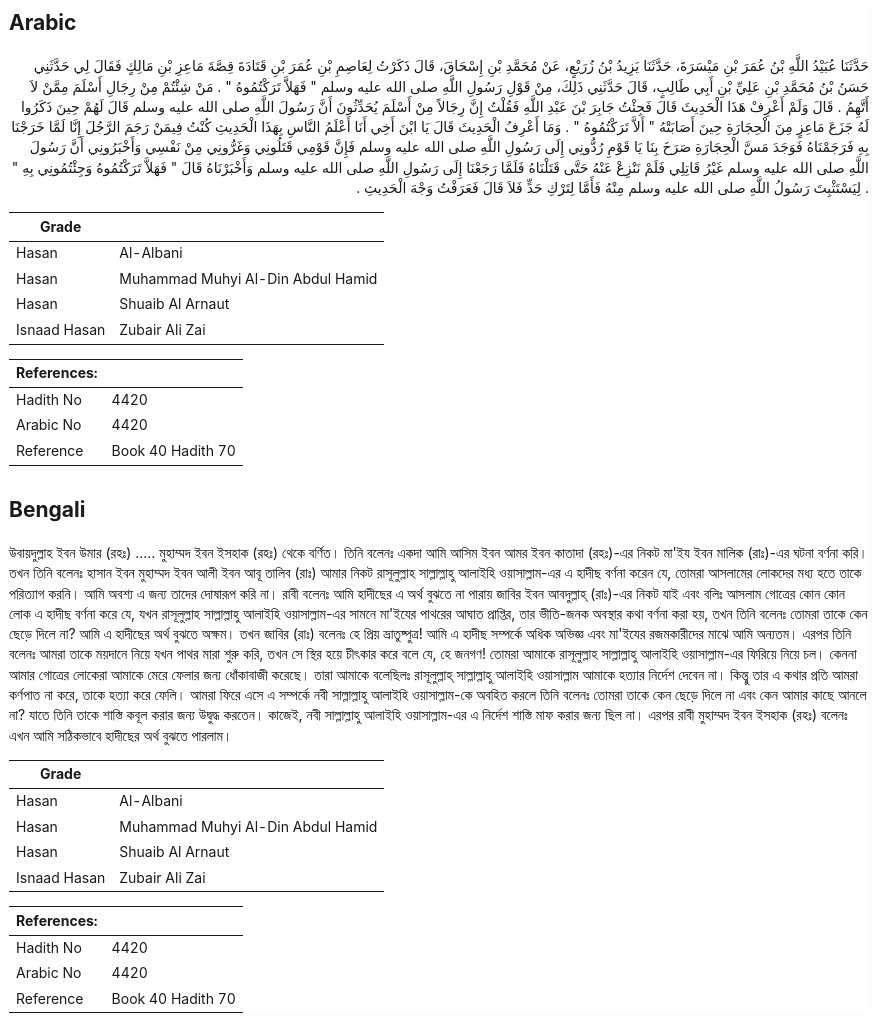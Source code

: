 ## Arabic


<div dir="rtl" lang="ar" style={{fontSize:'larger',backgroundColor:'#f8f9fa',padding:20}}>
حَدَّثَنَا عُبَيْدُ اللَّهِ بْنُ عُمَرَ بْنِ مَيْسَرَةَ، حَدَّثَنَا يَزِيدُ بْنُ زُرَيْعٍ، عَنْ مُحَمَّدِ بْنِ إِسْحَاقَ، قَالَ ذَكَرْتُ لِعَاصِمِ بْنِ عُمَرَ بْنِ قَتَادَةَ قِصَّةَ مَاعِزِ بْنِ مَالِكٍ فَقَالَ لِي حَدَّثَنِي حَسَنُ بْنُ مُحَمَّدِ بْنِ عَلِيِّ بْنِ أَبِي طَالِبٍ، قَالَ حَدَّثَنِي ذَلِكَ، مِنْ قَوْلِ رَسُولِ اللَّهِ صلى الله عليه وسلم ‏"‏ فَهَلاَّ تَرَكْتُمُوهُ ‏"‏ ‏.‏ مَنْ شِئْتُمْ مِنْ رِجَالِ أَسْلَمَ مِمَّنْ لاَ أَتَّهِمُ ‏.‏ قَالَ وَلَمْ أَعْرِفْ هَذَا الْحَدِيثَ قَالَ فَجِئْتُ جَابِرَ بْنَ عَبْدِ اللَّهِ فَقُلْتُ إِنَّ رِجَالاً مِنْ أَسْلَمَ يُحَدِّثُونَ أَنَّ رَسُولَ اللَّهِ صلى الله عليه وسلم قَالَ لَهُمْ حِينَ ذَكَرُوا لَهُ جَزَعَ مَاعِزٍ مِنَ الْحِجَارَةِ حِينَ أَصَابَتْهُ ‏"‏ أَلاَّ تَرَكْتُمُوهُ ‏"‏ ‏.‏ وَمَا أَعْرِفُ الْحَدِيثَ قَالَ يَا ابْنَ أَخِي أَنَا أَعْلَمُ النَّاسِ بِهَذَا الْحَدِيثِ كُنْتُ فِيمَنْ رَجَمَ الرَّجُلَ إِنَّا لَمَّا خَرَجْنَا بِهِ فَرَجَمْنَاهُ فَوَجَدَ مَسَّ الْحِجَارَةِ صَرَخَ بِنَا يَا قَوْمِ رُدُّونِي إِلَى رَسُولِ اللَّهِ صلى الله عليه وسلم فَإِنَّ قَوْمِي قَتَلُونِي وَغَرُّونِي مِنْ نَفْسِي وَأَخْبَرُونِي أَنَّ رَسُولَ اللَّهِ صلى الله عليه وسلم غَيْرُ قَاتِلِي فَلَمْ نَنْزِعْ عَنْهُ حَتَّى قَتَلْنَاهُ فَلَمَّا رَجَعْنَا إِلَى رَسُولِ اللَّهِ صلى الله عليه وسلم وَأَخْبَرْنَاهُ قَالَ ‏"‏ فَهَلاَّ تَرَكْتُمُوهُ وَجِئْتُمُونِي بِهِ ‏"‏ ‏.‏ لِيَسْتَثْبِتَ رَسُولُ اللَّهِ صلى الله عليه وسلم مِنْهُ فَأَمَّا لِتَرْكِ حَدٍّ فَلاَ قَالَ فَعَرَفْتُ وَجْهَ الْحَدِيثِ ‏.‏
</div>
<div style={{backgroundColor:'#f8f9fa',padding:20, marginBottom: 10}}><table> <thead> <tr> <th>Grade</th> <th></th> </tr> </thead> <tbody> <tr><td>Hasan</td><td>Al-Albani</td></tr><tr><td>Hasan</td><td>Muhammad Muhyi Al-Din Abdul Hamid</td></tr><tr><td>Hasan</td><td>Shuaib Al Arnaut</td></tr><tr><td>Isnaad Hasan</td><td>Zubair Ali Zai</td></tr></tbody></table><table> <thead> <tr> <th>References:</th> <th></th> </tr> </thead> <tbody><tr><td>Hadith No</td><td>4420</td></tr><tr><td>Arabic No</td><td>4420</td></tr><tr><td>Reference</td><td>Book 40 Hadith 70</td></tr></tbody></table></div>

## Bengali


<div dir="ltr" lang="bn" style={{fontSize:'larger',backgroundColor:'#f8f9fa',padding:20}}>
উবায়দুল্লাহ ইবন উমার (রহঃ) ..... মুহাম্মদ ইবন ইসহাক (রহঃ) থেকে বর্ণিত। তিনি বলেনঃ একদা আমি আসিম ইবন আমর ইবন কাতাদা (রহঃ)-এর নিকট মা'ইয ইবন মালিক (রাঃ)-এর ঘটনা বর্ণনা করি। তখন তিনি বলেনঃ হাসান ইবন মুহাম্মদ ইবন আলী ইবন আবূ তালিব (রাঃ) আমার নিকট রাসূলুল্লাহ সাল্লাল্লাহু আলাইহি ওয়াসাল্লাম-এর এ হাদীছ বর্ণনা করেন যে, তোমরা আসলামের লোকদের মধ্য হতে তাকে পরিত্যাগ করনি। আমি অবশ্য এ জন্য তাদের দোষারূপ করি না। রাবী বলেনঃ আমি হাদীছের এ অর্থ বুঝতে না পারায় জাবির ইবন আবদুল্লাহ্‌ (রাঃ)-এর নিকট যাই এবং বলিঃ আসলাম গোত্রের কোন কোন লোক এ হাদীছ বর্ণনা করে যে, যখন রাসূলুল্লাহ সাল্লাল্লাহু আলাইহি ওয়াসাল্লাম-এর সামনে মা'ইযের পাথরের আঘাত প্রাপ্তির, তার ভীতি-জনক অবস্থার কথা বর্ণনা করা হয়, তখন তিনি বলেনঃ তোমরা তাকে কেন ছেড়ে দিলে না? আমি এ হাদীছের অর্থ বুঝতে অক্ষম। তখন জাবির (রাঃ) বলেনঃ হে প্রিয় ভ্রাতুষ্পুত্র! আমি এ হাদীছ সম্পর্কে অধিক অভিজ্ঞ এবং মা'ইযের রজমকারীদের মাঝে আমি অন্যতম। এরপর তিনি বলেনঃ আমরা তাকে ময়দানে নিয়ে যখন পাথর মারা শুরু করি, তখন সে স্থির হয়ে চীৎকার করে বলে যে, হে জনগণ! তোমরা আমাকে রাসূলুল্লাহ সাল্লাল্লাহু আলাইহি ওয়াসাল্লাম-এর ফিরিয়ে নিয়ে চল। কেননা আমার গোত্রের লোকেরা আমাকে মেরে ফেলার জন্য ধোঁকাবাজী করেছে। তারা আমাকে বলেছিলঃ রাসূলুল্লাহ্‌ সাল্লাল্লাহু আলাইহি ওয়াসাল্লাম আমাকে হত্যার নির্দেশ দেবেন না। কিন্ত্বু তার এ কথার প্রতি আমরা কর্ণপাত না করে, তাকে হত্যা করে ফেলি। আমরা ফিরে এসে এ সম্পর্কে নবী সাল্লাল্লাহু আলাইহি ওয়াসাল্লাম-কে অবহিত করলে তিনি বলেনঃ তোমরা তাকে কেন ছেড়ে দিলে না এবং কেন আমার কাছে আনলে না? যাতে তিনি তাকে শাস্তি কবূল করার জন্য উদ্বুদ্ধ করতেন। কাজেই, নবী সাল্লাল্লাহু আলাইহি ওয়াসাল্লাম-এর এ নির্দেশ শাস্তি মাফ করার জন্য ছিল না। এরপর রাবী মুহাম্মদ ইবন ইসহাক (রহঃ) বলেনঃ এখন আমি সঠিকভাবে হাদীছের অর্থ বুঝতে পারলাম।
</div>
<div style={{backgroundColor:'#f8f9fa',padding:20, marginBottom: 10}}><table> <thead> <tr> <th>Grade</th> <th></th> </tr> </thead> <tbody> <tr><td>Hasan</td><td>Al-Albani</td></tr><tr><td>Hasan</td><td>Muhammad Muhyi Al-Din Abdul Hamid</td></tr><tr><td>Hasan</td><td>Shuaib Al Arnaut</td></tr><tr><td>Isnaad Hasan</td><td>Zubair Ali Zai</td></tr></tbody></table><table> <thead> <tr> <th>References:</th> <th></th> </tr> </thead> <tbody><tr><td>Hadith No</td><td>4420</td></tr><tr><td>Arabic No</td><td>4420</td></tr><tr><td>Reference</td><td>Book 40 Hadith 70</td></tr></tbody></table></div>
